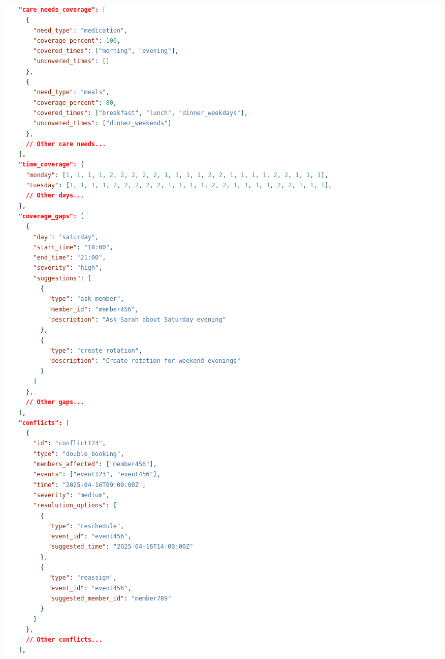 ```json
    "care_needs_coverage": [
      {
        "need_type": "medication",
        "coverage_percent": 100,
        "covered_times": ["morning", "evening"],
        "uncovered_times": []
      },
      {
        "need_type": "meals",
        "coverage_percent": 80,
        "covered_times": ["breakfast", "lunch", "dinner_weekdays"],
        "uncovered_times": ["dinner_weekends"]
      },
      // Other care needs...
    ],
    "time_coverage": {
      "monday": [1, 1, 1, 1, 2, 2, 2, 2, 2, 1, 1, 1, 1, 2, 2, 1, 1, 1, 1, 2, 2, 1, 1, 1],
      "tuesday": [1, 1, 1, 1, 2, 2, 2, 2, 2, 1, 1, 1, 1, 2, 2, 1, 1, 1, 1, 2, 2, 1, 1, 1],
      // Other days...
    },
    "coverage_gaps": [
      {
        "day": "saturday",
        "start_time": "18:00",
        "end_time": "21:00",
        "severity": "high",
        "suggestions": [
          {
            "type": "ask_member",
            "member_id": "member456",
            "description": "Ask Sarah about Saturday evening"
          },
          {
            "type": "create_rotation",
            "description": "Create rotation for weekend evenings"
          }
        ]
      },
      // Other gaps...
    ],
    "conflicts": [
      {
        "id": "conflict123",
        "type": "double_booking",
        "members_affected": ["member456"],
        "events": ["event123", "event456"],
        "time": "2025-04-16T09:00:00Z",
        "severity": "medium",
        "resolution_options": [
          {
            "type": "reschedule",
            "event_id": "event456",
            "suggested_time": "2025-04-16T14:00:00Z"
          },
          {
            "type": "reassign",
            "event_id": "event456",
            "suggested_member_id": "member789"
          }
        ]
      },
      // Other conflicts...
    ],
```